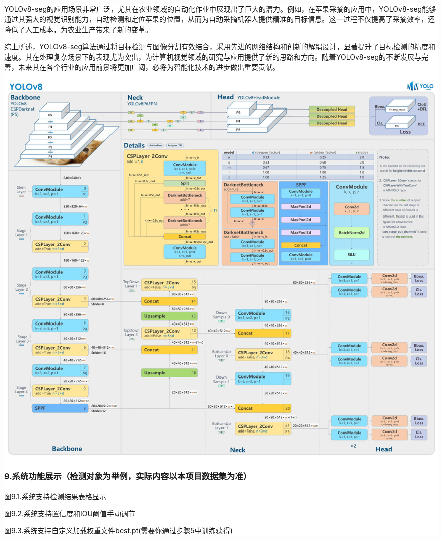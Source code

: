 YOLOv8-seg的应用场景非常广泛，尤其在农业领域的自动化作业中展现出了巨大的潜力。例如，在苹果采摘的应用中，YOLOv8-seg能够通过其强大的视觉识别能力，自动检测和定位苹果的位置，从而为自动采摘机器人提供精准的目标信息。这一过程不仅提高了采摘效率，还降低了人工成本，为农业生产带来了新的变革。

综上所述，YOLOv8-seg算法通过将目标检测与图像分割有效结合，采用先进的网络结构和创新的解耦设计，显著提升了目标检测的精度和速度。其在处理复杂场景下的表现尤为突出，为计算机视觉领域的研究与应用提供了新的思路和方向。随着YOLOv8-seg的不断发展与完善，未来其在各个行业的应用前景将更加广阔，必将为智能化技术的进步做出重要贡献。

![18.png](18.png)

### 9.系统功能展示（检测对象为举例，实际内容以本项目数据集为准）

图9.1.系统支持检测结果表格显示

  图9.2.系统支持置信度和IOU阈值手动调节

  图9.3.系统支持自定义加载权重文件best.pt(需要你通过步骤5中训练获得)
